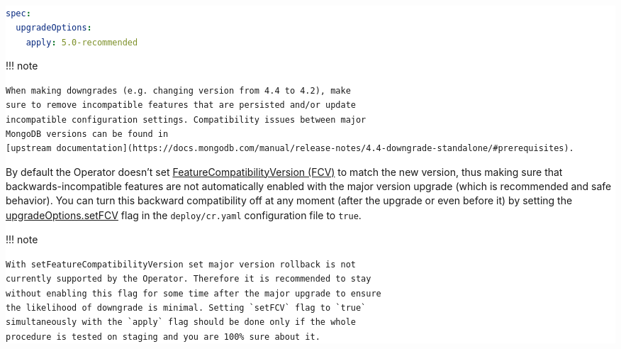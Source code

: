 ```yaml
spec:
  upgradeOptions:
    apply: 5.0-recommended
```

!!! note

    When making downgrades (e.g. changing version from 4.4 to 4.2), make
    sure to remove incompatible features that are persisted and/or update
    incompatible configuration settings. Compatibility issues between major
    MongoDB versions can be found in
    [upstream documentation](https://docs.mongodb.com/manual/release-notes/4.4-downgrade-standalone/#prerequisites).

By default the Operator doesn’t set
[FeatureCompatibilityVersion (FCV)](https://docs.mongodb.com/manual/reference/command/setFeatureCompatibilityVersion/)
to match the new version, thus making sure that backwards-incompatible features
are not automatically enabled with the major version upgrade (which is
recommended and safe behavior). You can turn this backward compatibility off at
any moment (after the upgrade or even before it) by setting the
[upgradeOptions.setFCV](operator.md#upgradeoptions-setfcv) flag in the
`deploy/cr.yaml` configuration file to `true`.

!!! note

    With setFeatureCompatibilityVersion set major version rollback is not
    currently supported by the Operator. Therefore it is recommended to stay
    without enabling this flag for some time after the major upgrade to ensure
    the likelihood of downgrade is minimal. Setting `setFCV` flag to `true`
    simultaneously with the `apply` flag should be done only if the whole
    procedure is tested on staging and you are 100% sure about it.
